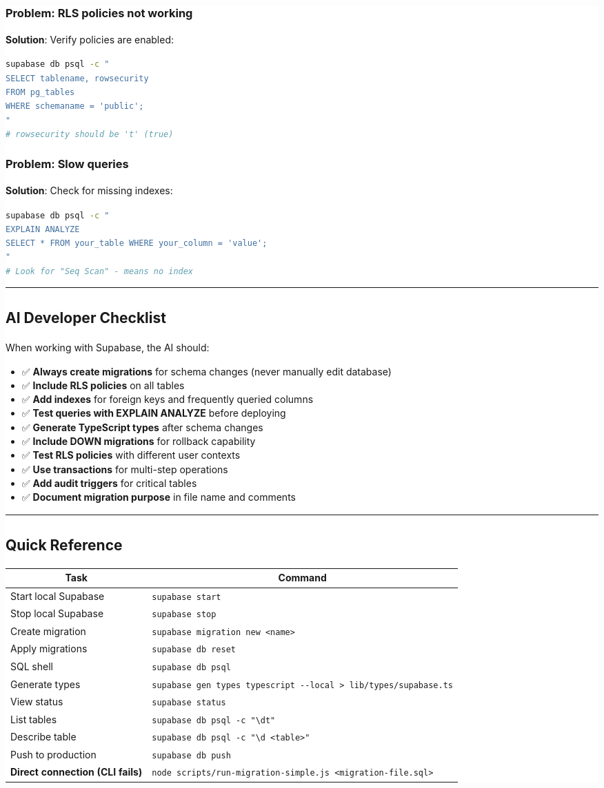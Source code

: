 ### Problem: RLS policies not working

**Solution**: Verify policies are enabled:
```bash
supabase db psql -c "
SELECT tablename, rowsecurity
FROM pg_tables
WHERE schemaname = 'public';
"
# rowsecurity should be 't' (true)
```

### Problem: Slow queries

**Solution**: Check for missing indexes:
```bash
supabase db psql -c "
EXPLAIN ANALYZE
SELECT * FROM your_table WHERE your_column = 'value';
"
# Look for "Seq Scan" - means no index
```

---

## AI Developer Checklist

When working with Supabase, the AI should:

- ✅ **Always create migrations** for schema changes (never manually edit database)
- ✅ **Include RLS policies** on all tables
- ✅ **Add indexes** for foreign keys and frequently queried columns
- ✅ **Test queries with EXPLAIN ANALYZE** before deploying
- ✅ **Generate TypeScript types** after schema changes
- ✅ **Include DOWN migrations** for rollback capability
- ✅ **Test RLS policies** with different user contexts
- ✅ **Use transactions** for multi-step operations
- ✅ **Add audit triggers** for critical tables
- ✅ **Document migration purpose** in file name and comments

---

## Quick Reference

| Task | Command |
|------|---------|
| Start local Supabase | `supabase start` |
| Stop local Supabase | `supabase stop` |
| Create migration | `supabase migration new <name>` |
| Apply migrations | `supabase db reset` |
| SQL shell | `supabase db psql` |
| Generate types | `supabase gen types typescript --local > lib/types/supabase.ts` |
| View status | `supabase status` |
| List tables | `supabase db psql -c "\dt"` |
| Describe table | `supabase db psql -c "\d <table>"` |
| Push to production | `supabase db push` |
| **Direct connection (CLI fails)** | `node scripts/run-migration-simple.js <migration-file.sql>` |
